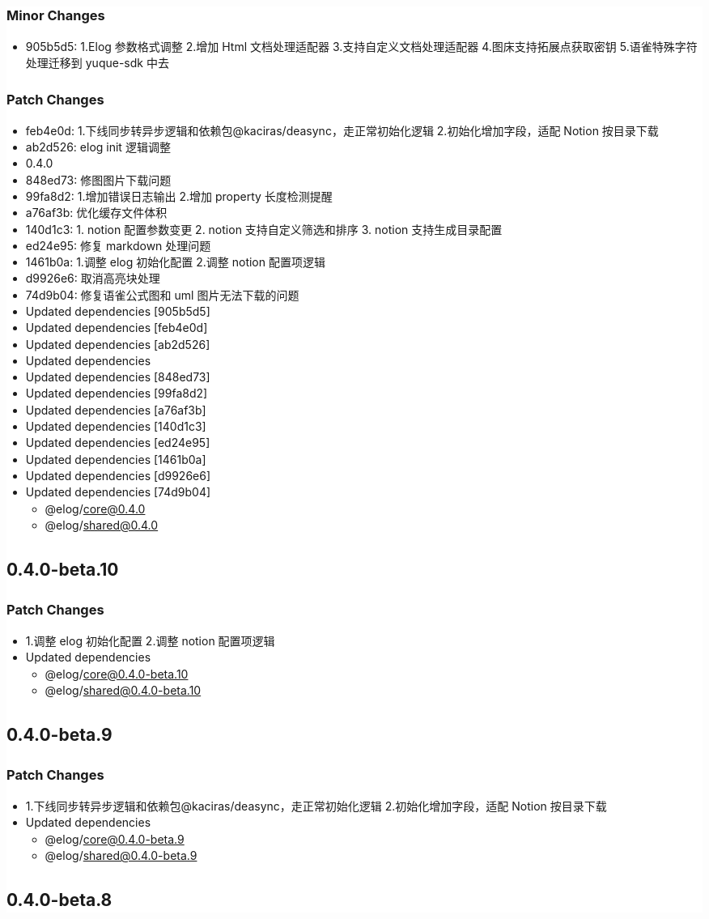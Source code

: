 ### Minor Changes

- 905b5d5: 1.Elog 参数格式调整 2.增加 Html 文档处理适配器 3.支持自定义文档处理适配器 4.图床支持拓展点获取密钥 5.语雀特殊字符处理迁移到 yuque-sdk 中去

### Patch Changes

- feb4e0d: 1.下线同步转异步逻辑和依赖包@kaciras/deasync，走正常初始化逻辑 2.初始化增加字段，适配 Notion 按目录下载
- ab2d526: elog init 逻辑调整
- 0.4.0
- 848ed73: 修图图片下载问题
- 99fa8d2: 1.增加错误日志输出 2.增加 property 长度检测提醒
- a76af3b: 优化缓存文件体积
- 140d1c3: 1. notion 配置参数变更 2. notion 支持自定义筛选和排序 3. notion 支持生成目录配置
- ed24e95: 修复 markdown 处理问题
- 1461b0a: 1.调整 elog 初始化配置 2.调整 notion 配置项逻辑
- d9926e6: 取消高亮块处理
- 74d9b04: 修复语雀公式图和 uml 图片无法下载的问题
- Updated dependencies [905b5d5]
- Updated dependencies [feb4e0d]
- Updated dependencies [ab2d526]
- Updated dependencies
- Updated dependencies [848ed73]
- Updated dependencies [99fa8d2]
- Updated dependencies [a76af3b]
- Updated dependencies [140d1c3]
- Updated dependencies [ed24e95]
- Updated dependencies [1461b0a]
- Updated dependencies [d9926e6]
- Updated dependencies [74d9b04]
  - @elog/core@0.4.0
  - @elog/shared@0.4.0

## 0.4.0-beta.10

### Patch Changes

- 1.调整 elog 初始化配置 2.调整 notion 配置项逻辑
- Updated dependencies
  - @elog/core@0.4.0-beta.10
  - @elog/shared@0.4.0-beta.10

## 0.4.0-beta.9

### Patch Changes

- 1.下线同步转异步逻辑和依赖包@kaciras/deasync，走正常初始化逻辑 2.初始化增加字段，适配 Notion 按目录下载
- Updated dependencies
  - @elog/core@0.4.0-beta.9
  - @elog/shared@0.4.0-beta.9

## 0.4.0-beta.8

